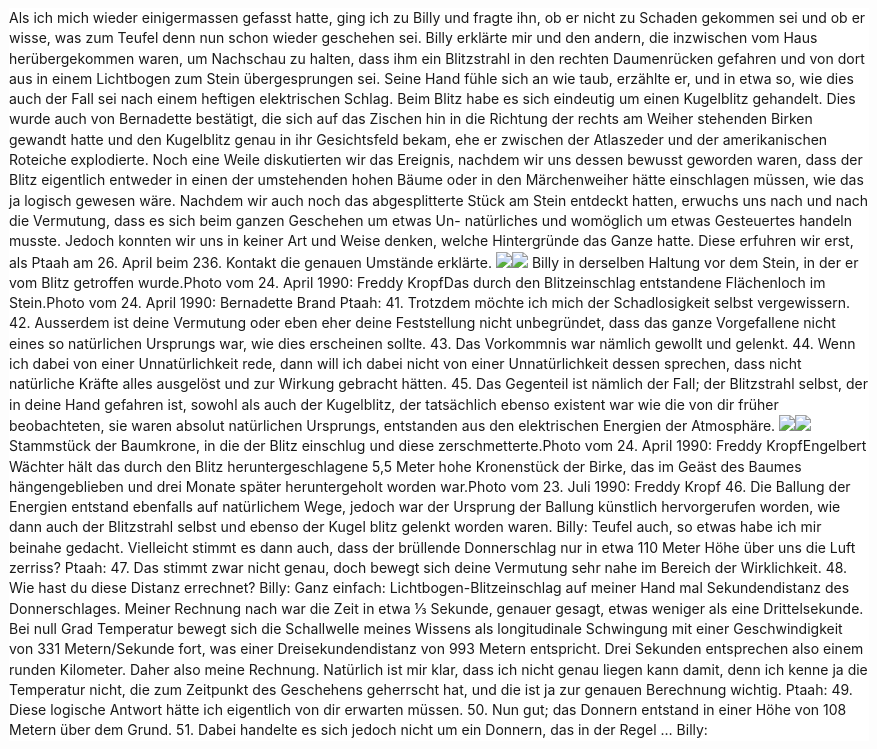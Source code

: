Als ich mich wieder einigermassen gefasst hatte, ging ich zu Billy und fragte ihn, ob er nicht zu Schaden gekommen sei und ob er wisse, was zum Teufel denn nun schon wieder geschehen sei. Billy erklärte mir und den andern, die inzwischen vom Haus herübergekommen waren, um Nachschau zu halten, dass ihm ein Blitzstrahl in den rechten Daumenrücken gefahren und von dort aus in einem Lichtbogen zum Stein übergesprungen sei. Seine Hand fühle sich an wie taub, erzählte er, und in etwa so, wie dies auch der Fall sei nach einem heftigen elektrischen Schlag. Beim Blitz habe es sich eindeutig um einen Kugelblitz gehandelt. Dies wurde auch von Bernadette bestätigt, die sich auf das Zischen hin in die Richtung der rechts am Weiher stehenden Birken gewandt hatte und den Kugelblitz genau in ihr Gesichtsfeld bekam, ehe er zwischen der Atlaszeder und der amerikanischen Roteiche explodierte.
Noch eine Weile diskutierten wir das Ereignis, nachdem wir uns dessen bewusst geworden waren, dass der Blitz eigentlich entweder in einen der umstehenden hohen Bäume oder in den Märchenweiher hätte einschlagen müssen, wie das ja logisch gewesen wäre. Nachdem wir auch noch das abgesplitterte Stück am Stein entdeckt hatten, erwuchs uns nach und nach die Vermutung, dass es sich beim ganzen Geschehen um etwas Un- natürliches und womöglich um etwas Gesteuertes handeln musste. Jedoch konnten wir uns in keiner Art und Weise denken, welche Hintergründe das Ganze hatte. Diese erfuhren wir erst, als Ptaah am 26. April beim 236. Kontakt die genauen Umstände erklärte.
[![](https://www.futureofmankind.co.uk/w/images/c/cf/CR236-Image1.jpg)](https://www.futureofmankind.co.uk/Billy_Meier/<https:/www.futureofmankind.co.uk/w/images/c/cf/CR236-Image1.jpg>)[![](https://www.futureofmankind.co.uk/w/images/9/92/CR236-Image2.jpg)](https://www.futureofmankind.co.uk/Billy_Meier/<https:/www.futureofmankind.co.uk/w/images/9/92/CR236-Image2.jpg>)
Billy in derselben Haltung vor dem Stein, in der er vom Blitz getroffen wurde.Photo vom 24. April 1990: Freddy KropfDas durch den Blitzeinschlag entstandene Flächenloch im Stein.Photo vom 24. April 1990: Bernadette Brand
Ptaah:
41. Trotzdem möchte ich mich der Schadlosigkeit selbst vergewissern.
42. Ausserdem ist deine Vermutung oder eben eher deine Feststellung nicht unbegründet, dass das ganze Vorgefallene nicht eines so natürlichen Ursprungs war, wie dies erscheinen sollte.
43. Das Vorkommnis war nämlich gewollt und gelenkt.
44. Wenn ich dabei von einer Unnatürlichkeit rede, dann will ich dabei nicht von einer Unnatürlichkeit dessen sprechen, dass nicht natürliche Kräfte alles ausgelöst und zur Wirkung gebracht hätten.
45. Das Gegenteil ist nämlich der Fall; der Blitzstrahl selbst, der in deine Hand gefahren ist, sowohl als auch der Kugelblitz, der tatsächlich ebenso existent war wie die von dir früher beobachteten, sie waren absolut natürlichen Ursprungs, entstanden aus den elektrischen Energien der Atmosphäre.
[![](https://www.futureofmankind.co.uk/w/images/6/6a/CR236-Image3.jpg)](https://www.futureofmankind.co.uk/Billy_Meier/<https:/www.futureofmankind.co.uk/w/images/6/6a/CR236-Image3.jpg>)[![](https://www.futureofmankind.co.uk/w/images/3/33/CR236-Image4.jpg)](https://www.futureofmankind.co.uk/Billy_Meier/<https:/www.futureofmankind.co.uk/w/images/3/33/CR236-Image4.jpg>)
Stammstück der Baumkrone, in die der Blitz einschlug und diese zerschmetterte.Photo vom 24. April 1990: Freddy KropfEngelbert Wächter hält das durch den Blitz heruntergeschlagene 5,5 Meter hohe Kronenstück der Birke, das im Geäst des Baumes hängengeblieben und drei Monate später heruntergeholt worden war.Photo vom 23. Juli 1990: Freddy Kropf
46. Die Ballung der Energien entstand ebenfalls auf natürlichem Wege, jedoch war der Ursprung der Ballung künstlich hervorgerufen worden, wie dann auch der Blitzstrahl selbst und ebenso der Kugel blitz gelenkt worden waren.
Billy:
Teufel auch, so etwas habe ich mir beinahe gedacht. Vielleicht stimmt es dann auch, dass der brüllende Donnerschlag nur in etwa 110 Meter Höhe über uns die Luft zerriss?
Ptaah:
47. Das stimmt zwar nicht genau, doch bewegt sich deine Vermutung sehr nahe im Bereich der Wirklichkeit.
48. Wie hast du diese Distanz errechnet?
Billy:
Ganz einfach: Lichtbogen-Blitzeinschlag auf meiner Hand mal Sekundendistanz des Donnerschlages. Meiner Rechnung nach war die Zeit in etwa ⅓ Sekunde, genauer gesagt, etwas weniger als eine Drittelsekunde. Bei null Grad Temperatur bewegt sich die Schallwelle meines Wissens als longitudinale Schwingung mit einer Geschwindigkeit von 331 Metern/Sekunde fort, was einer Dreisekundendistanz von 993 Metern entspricht. Drei Sekunden entsprechen also einem runden Kilometer. Daher also meine Rechnung. Natürlich ist mir klar, dass ich nicht genau liegen kann damit, denn ich kenne ja die Temperatur nicht, die zum Zeitpunkt des Geschehens geherrscht hat, und die ist ja zur genauen Berechnung wichtig.
Ptaah:
49. Diese logische Antwort hätte ich eigentlich von dir erwarten müssen.
50. Nun gut; das Donnern entstand in einer Höhe von 108 Metern über dem Grund.
51. Dabei handelte es sich jedoch nicht um ein Donnern, das in der Regel …
Billy: